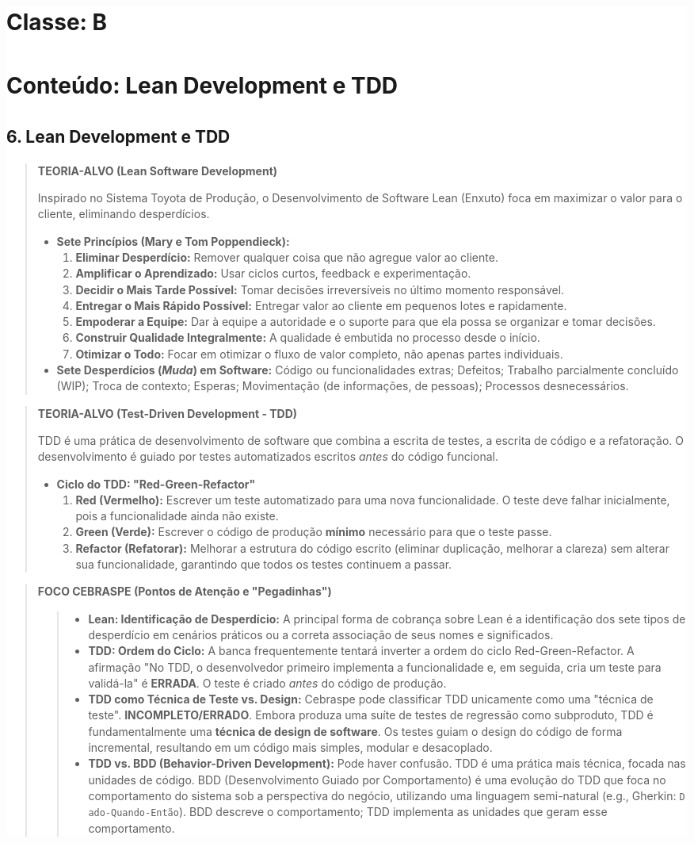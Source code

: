 # Classe: B
# Conteúdo: Lean Development e TDD

## 6. Lean Development e TDD

> **TEORIA-ALVO (Lean Software Development)**
>
> Inspirado no Sistema Toyota de Produção, o Desenvolvimento de Software Lean (Enxuto) foca em maximizar o valor para o cliente, eliminando desperdícios.
>
> * **Sete Princípios (Mary e Tom Poppendieck):**
>     1.  **Eliminar Desperdício:** Remover qualquer coisa que não agregue valor ao cliente.
>     2.  **Amplificar o Aprendizado:** Usar ciclos curtos, feedback e experimentação.
>     3.  **Decidir o Mais Tarde Possível:** Tomar decisões irreversíveis no último momento responsável.
>     4.  **Entregar o Mais Rápido Possível:** Entregar valor ao cliente em pequenos lotes e rapidamente.
>     5.  **Empoderar a Equipe:** Dar à equipe a autoridade e o suporte para que ela possa se organizar e tomar decisões.
>     6.  **Construir Qualidade Integralmente:** A qualidade é embutida no processo desde o início.
>     7.  **Otimizar o Todo:** Focar em otimizar o fluxo de valor completo, não apenas partes individuais.
> * **Sete Desperdícios (*Muda*) em Software:** Código ou funcionalidades extras; Defeitos; Trabalho parcialmente concluído (WIP); Troca de contexto; Esperas; Movimentação (de informações, de pessoas); Processos desnecessários.

> **TEORIA-ALVO (Test-Driven Development - TDD)**
>
> TDD é uma prática de desenvolvimento de software que combina a escrita de testes, a escrita de código e a refatoração. O desenvolvimento é guiado por testes automatizados escritos *antes* do código funcional.
>
> * **Ciclo do TDD: "Red-Green-Refactor"**
>     1.  **Red (Vermelho):** Escrever um teste automatizado para uma nova funcionalidade. O teste deve falhar inicialmente, pois a funcionalidade ainda não existe.
>     2.  **Green (Verde):** Escrever o código de produção **mínimo** necessário para que o teste passe.
>     3.  **Refactor (Refatorar):** Melhorar a estrutura do código escrito (eliminar duplicação, melhorar a clareza) sem alterar sua funcionalidade, garantindo que todos os testes continuem a passar.

> **FOCO CEBRASPE (Pontos de Atenção e "Pegadinhas")**
>
> > * **Lean: Identificação de Desperdício:** A principal forma de cobrança sobre Lean é a identificação dos sete tipos de desperdício em cenários práticos ou a correta associação de seus nomes e significados.
> > * **TDD: Ordem do Ciclo:** A banca frequentemente tentará inverter a ordem do ciclo Red-Green-Refactor. A afirmação "No TDD, o desenvolvedor primeiro implementa a funcionalidade e, em seguida, cria um teste para validá-la" é **ERRADA**. O teste é criado *antes* do código de produção.
> > * **TDD como Técnica de Teste vs. Design:** Cebraspe pode classificar TDD unicamente como uma "técnica de teste". **INCOMPLETO/ERRADO**. Embora produza uma suíte de testes de regressão como subproduto, TDD é fundamentalmente uma **técnica de design de software**. Os testes guiam o design do código de forma incremental, resultando em um código mais simples, modular e desacoplado.
> > * **TDD vs. BDD (Behavior-Driven Development):** Pode haver confusão. TDD é uma prática mais técnica, focada nas unidades de código. BDD (Desenvolvimento Guiado por Comportamento) é uma evolução do TDD que foca no comportamento do sistema sob a perspectiva do negócio, utilizando uma linguagem semi-natural (e.g., Gherkin: `Dado-Quando-Então`). BDD descreve o comportamento; TDD implementa as unidades que geram esse comportamento.